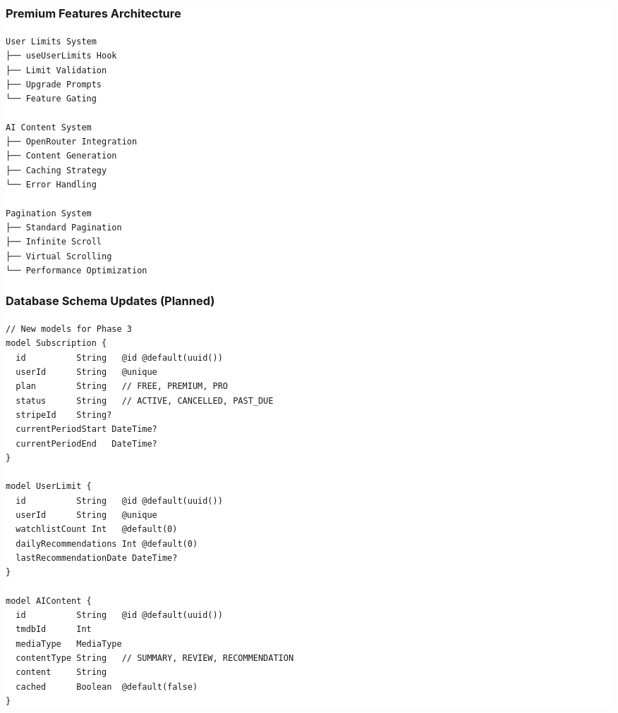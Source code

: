 ### Premium Features Architecture
```
User Limits System
├── useUserLimits Hook
├── Limit Validation
├── Upgrade Prompts
└── Feature Gating

AI Content System
├── OpenRouter Integration
├── Content Generation
├── Caching Strategy
└── Error Handling

Pagination System
├── Standard Pagination
├── Infinite Scroll
├── Virtual Scrolling
└── Performance Optimization
```

### Database Schema Updates (Planned)
```prisma
// New models for Phase 3
model Subscription {
  id          String   @id @default(uuid())
  userId      String   @unique
  plan        String   // FREE, PREMIUM, PRO
  status      String   // ACTIVE, CANCELLED, PAST_DUE
  stripeId    String?
  currentPeriodStart DateTime?
  currentPeriodEnd   DateTime?
}

model UserLimit {
  id          String   @id @default(uuid())
  userId      String   @unique
  watchlistCount Int   @default(0)
  dailyRecommendations Int @default(0)
  lastRecommendationDate DateTime?
}

model AIContent {
  id          String   @id @default(uuid())
  tmdbId      Int
  mediaType   MediaType
  contentType String   // SUMMARY, REVIEW, RECOMMENDATION
  content     String
  cached      Boolean  @default(false)
}
```
